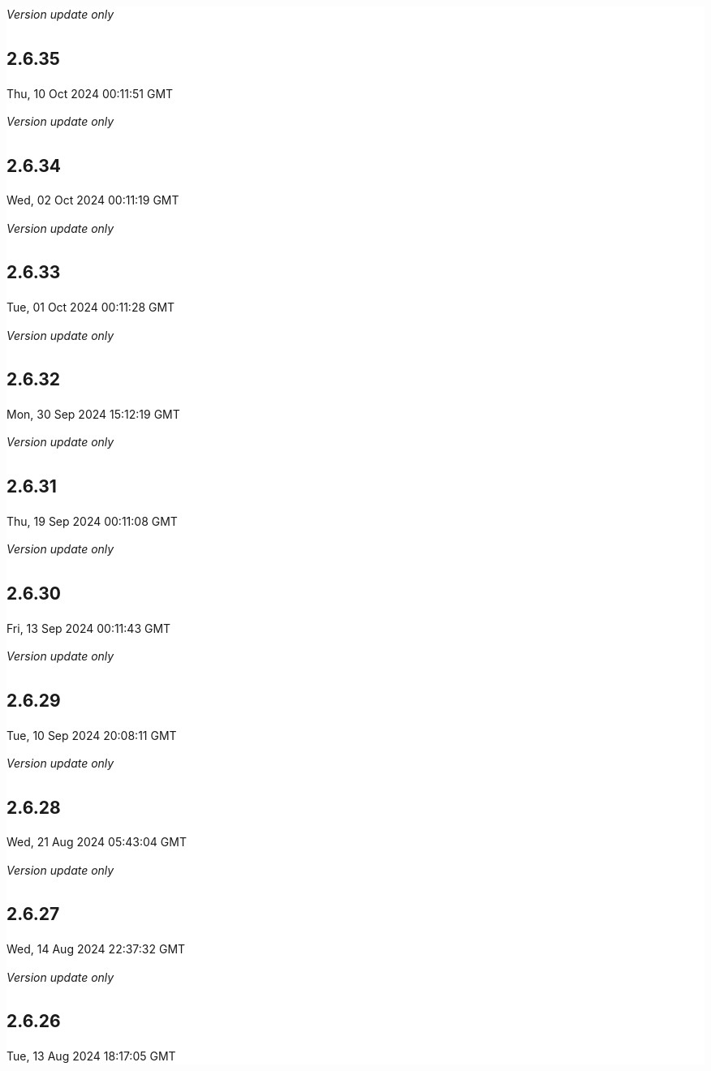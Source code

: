_Version update only_

## 2.6.35
Thu, 10 Oct 2024 00:11:51 GMT

_Version update only_

## 2.6.34
Wed, 02 Oct 2024 00:11:19 GMT

_Version update only_

## 2.6.33
Tue, 01 Oct 2024 00:11:28 GMT

_Version update only_

## 2.6.32
Mon, 30 Sep 2024 15:12:19 GMT

_Version update only_

## 2.6.31
Thu, 19 Sep 2024 00:11:08 GMT

_Version update only_

## 2.6.30
Fri, 13 Sep 2024 00:11:43 GMT

_Version update only_

## 2.6.29
Tue, 10 Sep 2024 20:08:11 GMT

_Version update only_

## 2.6.28
Wed, 21 Aug 2024 05:43:04 GMT

_Version update only_

## 2.6.27
Wed, 14 Aug 2024 22:37:32 GMT

_Version update only_

## 2.6.26
Tue, 13 Aug 2024 18:17:05 GMT
